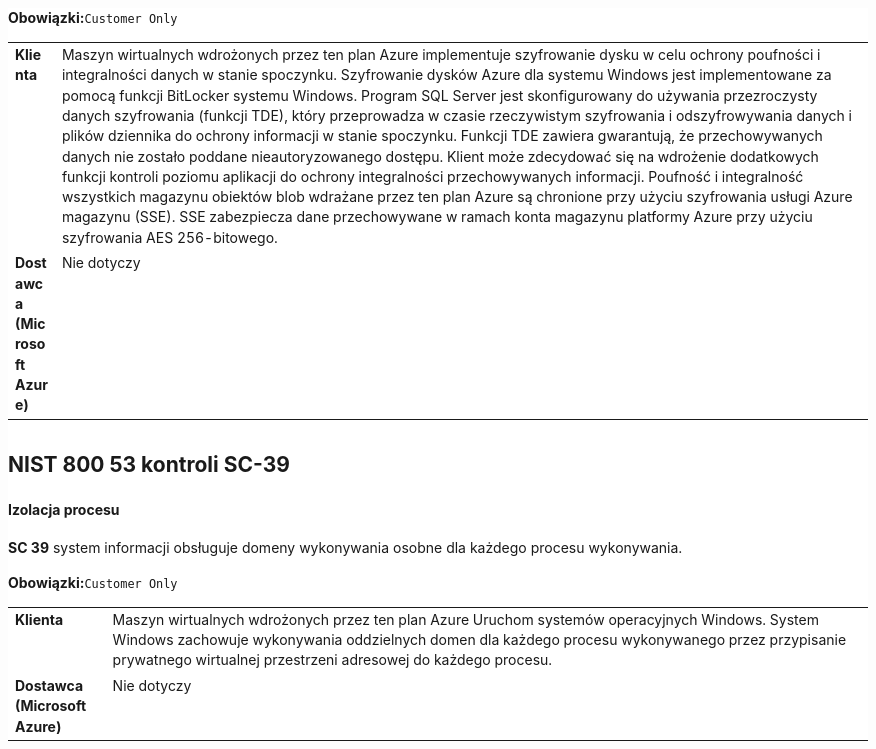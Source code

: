 **Obowiązki:**`Customer Only`

|||
|---|---|
| **Klienta** | Maszyn wirtualnych wdrożonych przez ten plan Azure implementuje szyfrowanie dysku w celu ochrony poufności i integralności danych w stanie spoczynku. Szyfrowanie dysków Azure dla systemu Windows jest implementowane za pomocą funkcji BitLocker systemu Windows. Program SQL Server jest skonfigurowany do używania przezroczysty danych szyfrowania (funkcji TDE), który przeprowadza w czasie rzeczywistym szyfrowania i odszyfrowywania danych i plików dziennika do ochrony informacji w stanie spoczynku. Funkcji TDE zawiera gwarantują, że przechowywanych danych nie zostało poddane nieautoryzowanego dostępu. Klient może zdecydować się na wdrożenie dodatkowych funkcji kontroli poziomu aplikacji do ochrony integralności przechowywanych informacji. Poufność i integralność wszystkich magazynu obiektów blob wdrażane przez ten plan Azure są chronione przy użyciu szyfrowania usługi Azure magazynu (SSE). SSE zabezpiecza dane przechowywane w ramach konta magazynu platformy Azure przy użyciu szyfrowania AES 256-bitowego. |
| **Dostawca (Microsoft Azure)** | Nie dotyczy |


 ## <a name="nist-800-53-control-sc-39"></a>NIST 800 53 kontroli SC-39

#### <a name="process-isolation"></a>Izolacja procesu

**SC 39** system informacji obsługuje domeny wykonywania osobne dla każdego procesu wykonywania.

**Obowiązki:**`Customer Only`

|||
|---|---|
| **Klienta** | Maszyn wirtualnych wdrożonych przez ten plan Azure Uruchom systemów operacyjnych Windows. System Windows zachowuje wykonywania oddzielnych domen dla każdego procesu wykonywanego przez przypisanie prywatnego wirtualnej przestrzeni adresowej do każdego procesu. |
| **Dostawca (Microsoft Azure)** | Nie dotyczy |
